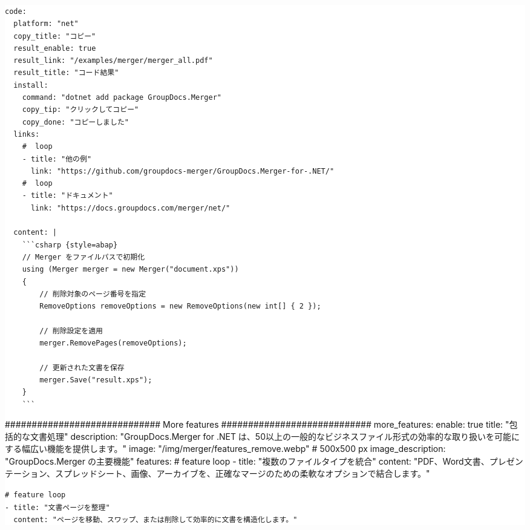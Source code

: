     code:
      platform: "net"
      copy_title: "コピー"
      result_enable: true
      result_link: "/examples/merger/merger_all.pdf"
      result_title: "コード結果"
      install:
        command: "dotnet add package GroupDocs.Merger"
        copy_tip: "クリックしてコピー"
        copy_done: "コピーしました"
      links:
        #  loop
        - title: "他の例"
          link: "https://github.com/groupdocs-merger/GroupDocs.Merger-for-.NET/"
        #  loop
        - title: "ドキュメント"
          link: "https://docs.groupdocs.com/merger/net/"
          
      content: |
        ```csharp {style=abap}
        // Merger をファイルパスで初期化
        using (Merger merger = new Merger("document.xps"))
        {
            // 削除対象のページ番号を指定
            RemoveOptions removeOptions = new RemoveOptions(new int[] { 2 });

            // 削除設定を適用
            merger.RemovePages(removeOptions);

            // 更新された文書を保存
            merger.Save("result.xps");
        }
        ```            

############################# More features ############################
more_features:
  enable: true
  title: "包括的な文書処理"
  description: "GroupDocs.Merger for .NET は、50以上の一般的なビジネスファイル形式の効率的な取り扱いを可能にする幅広い機能を提供します。"
  image: "/img/merger/features_remove.webp" # 500x500 px
  image_description: "GroupDocs.Merger の主要機能"
  features:
    # feature loop
    - title: "複数のファイルタイプを統合"
      content: "PDF、Word文書、プレゼンテーション、スプレッドシート、画像、アーカイブを、正確なマージのための柔軟なオプションで結合します。"

    # feature loop
    - title: "文書ページを整理"
      content: "ページを移動、スワップ、または削除して効率的に文書を構造化します。"
